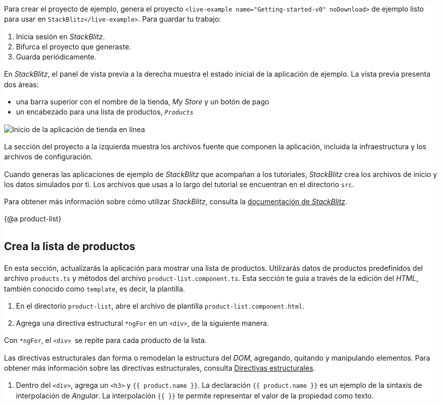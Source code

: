 Para crear el proyecto de ejemplo, genera el proyecto `<live-example name="Getting-started-v0" noDownload>` de ejemplo listo para usar en `StackBlitz</live-example>`.
Para guardar tu trabajo:

1. Inicia sesión en *StackBlitz*.
1. Bifurca el proyecto que generaste.
1. Guarda periódicamente.

En *StackBlitz*, el panel de vista previa a la derecha muestra el estado inicial de la aplicación de ejemplo.
La vista previa presenta dos áreas:

* una barra superior con el nombre de la tienda, *My Store* y un botón de pago
* un encabezado para una lista de productos, *`Products`*

<div class="lightbox">
  <img src="generated/images/guide/start/new-app-all.gif" alt="Inicio  de la aplicación de tienda en línea">
</div>

La sección del proyecto a la izquierda muestra los archivos fuente que componen la aplicación, incluida la infraestructura y los archivos de configuración.

Cuando generas las aplicaciones de ejemplo de *StackBlitz* que acompañan a los tutoriales, *StackBlitz* crea los archivos de inicio y los datos simulados por ti.
Los archivos que usas a lo largo del tutorial se encuentran en el directorio `src`.

Para obtener más información sobre cómo utilizar *StackBlitz*, consulta la [documentación de *StackBlitz*](https://developer.stackblitz.com/docs/platform/).

{@a product-list}
## Crea la lista de productos

En esta sección, actualizarás la aplicación para mostrar una lista de productos.
Utilizarás datos de productos predefinidos del archivo `products.ts` y métodos del archivo `product-list.component.ts`.
Esta sección te guía a través de la edición del *HTML*, también conocido como `template`, es decir, la plantilla.

1. En el directorio `product-list`, abre el archivo de plantilla `product-list.component.html`.

1. Agrega una directiva estructural `*ngFor` en un `<div>`, de la siguiente manera.

  <code-example header="src/app/product-list/product-list.component.html" path="getting-started/src/app/product-list/product-list.component.2.html" region="ngfor">
  </code-example>

  Con `*ngFor`, el `<div> `se repite para cada producto de la lista.

  Las directivas estructurales dan forma o remodelan la estructura del *DOM*, agregando, quitando y manipulando elementos.
  Para obtener más información sobre las directivas estructurales, consulta [Directivas estructurales](guide/structural-directives).

1. Dentro del `<div>`, agrega un `<h3>` y `{{ product.name }}`.
  La declaración `{{ product.name }}` es un ejemplo de la sintaxis de interpolación de *Angular*.
  La interpolación `{{ }}` te permite representar el valor de la propiedad como texto.
